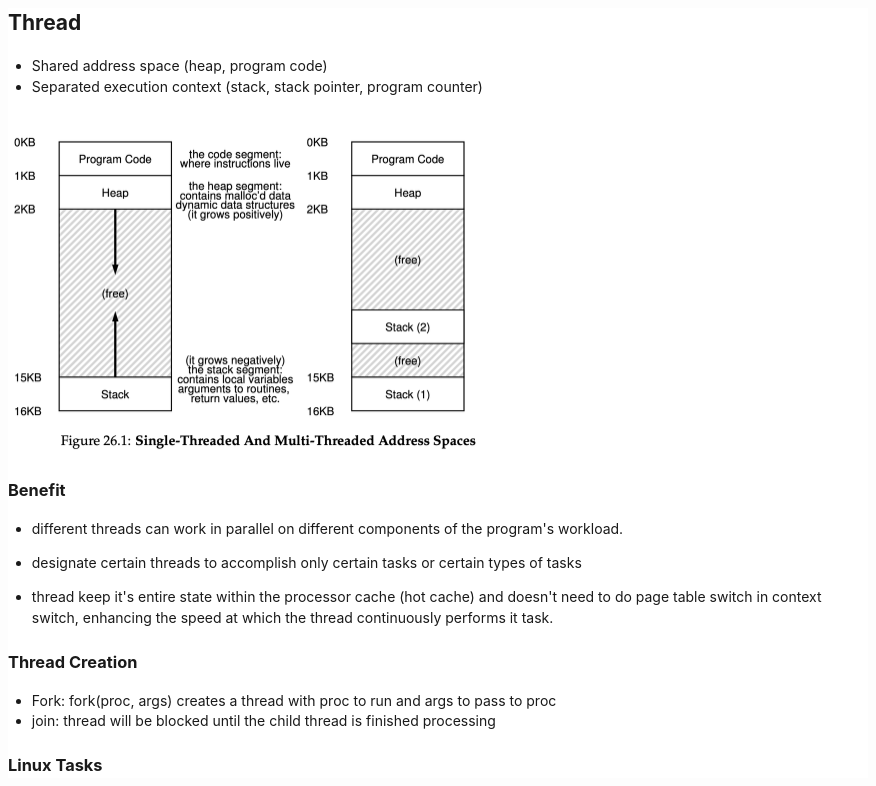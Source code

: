 ## Thread

- Shared address space (heap, program code)
- Separated execution context (stack, stack pointer, program counter)

<img src="../../../Images/image-20221009115237311.png" alt="image-20221009115237311" style="zoom:50%;" />

### Benefit

- different threads can work in parallel on different components of the program's workload.

- designate certain threads to accomplish only certain tasks or certain types of tasks

- thread keep it's entire state within the processor cache (hot cache) and doesn't need to do page table switch in context switch, enhancing the speed at which the thread continuously performs it task.

### Thread Creation

- Fork: fork(proc, args) creates a thread with proc to run and args to pass to proc
- join: thread will be blocked until the child thread is finished processing

### Linux Tasks

